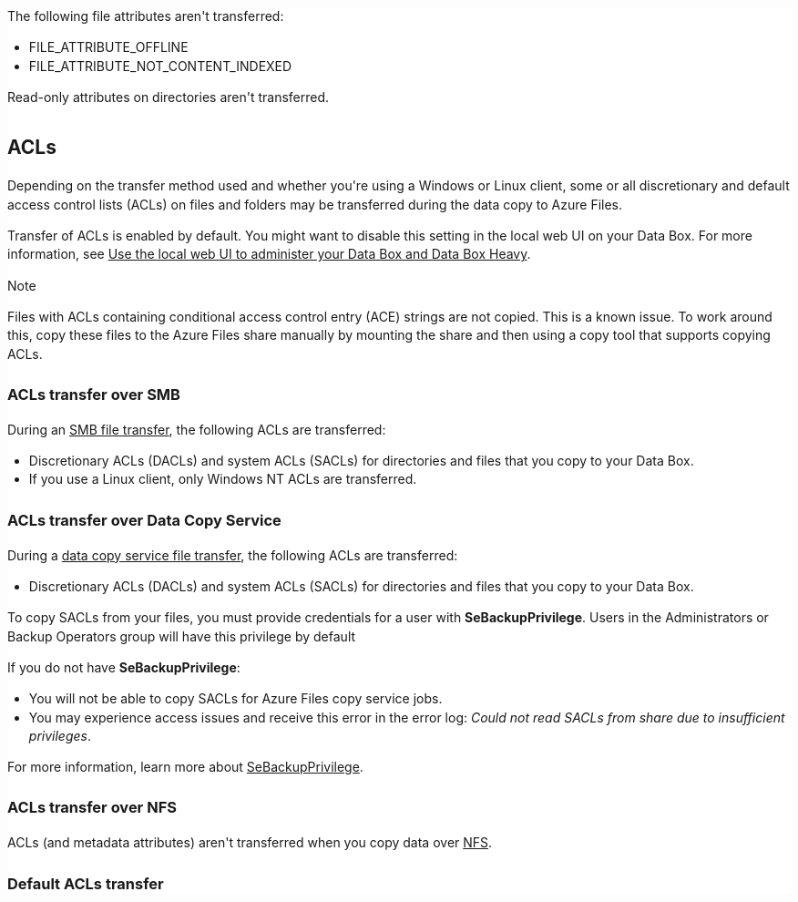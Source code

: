 The following file attributes aren't transferred:
- FILE_ATTRIBUTE_OFFLINE
- FILE_ATTRIBUTE_NOT_CONTENT_INDEXED
  
Read-only attributes on directories aren't transferred.

## ACLs



Depending on the transfer method used and whether you're using a Windows or Linux client, some or all discretionary and default access control lists (ACLs) on files and folders may be transferred during the data copy to Azure Files.

Transfer of ACLs is enabled by default. You might want to disable this setting in the local web UI on your Data Box. For more information, see [Use the local web UI to administer your Data Box and Data Box Heavy](./data-box-local-web-ui-admin.md).
 
> [!NOTE]
> Files with ACLs containing conditional access control entry (ACE) strings are not copied. This is a known issue. To work around this, copy these files to the Azure Files share manually by mounting the share and then using a copy tool that supports copying ACLs.

### ACLs transfer over SMB

During an [SMB file transfer](./data-box-deploy-copy-data.md), the following ACLs are transferred:

- Discretionary ACLs (DACLs) and system ACLs (SACLs) for directories and files that you copy to your Data Box.
- If you use a Linux client, only Windows NT ACLs are transferred.

### ACLs transfer over Data Copy Service

During a [data copy service file transfer](data-box-deploy-copy-data-via-copy-service.md), the following ACLs are transferred:

- Discretionary ACLs (DACLs) and system ACLs (SACLs) for directories and files that you copy to your Data Box.

To copy SACLs from your files, you must provide credentials for a user with **SeBackupPrivilege**. Users in the Administrators or Backup Operators group will have this privilege by default

If you do not have **SeBackupPrivilege**:
- You will not be able to copy SACLs for Azure Files copy service jobs.
- You may experience access issues and receive this error in the error log: *Could not read SACLs from share due to insufficient privileges*.

 For more information, learn more about [SeBackupPrivilege](/windows/win32/secauthz/privilege-constants). 

### ACLs transfer over NFS
 
ACLs (and metadata attributes) aren't transferred when you copy data over [NFS](data-box-deploy-copy-data-via-nfs.md).


### Default ACLs transfer
